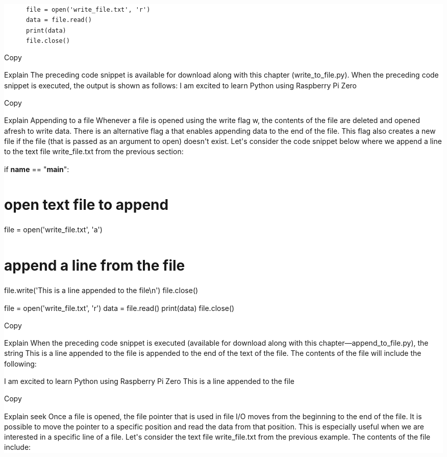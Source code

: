           file = open('write_file.txt', 'r')
          data = file.read()
          print(data)
          file.close()

Copy

Explain
The preceding code snippet is available for download along with this chapter (write_to_file.py).
When the preceding code snippet is executed, the output is shown as follows:
I am excited to learn Python using Raspberry Pi Zero

Copy

Explain
Appending to a file
Whenever a file is opened using the write flag w, the contents of the file are deleted and opened afresh to write data. There is an alternative flag a that enables appending data to the end of the file. This flag also creates a new file if the file (that is passed as an argument to open) doesn't exist. Let's consider the code snippet below where we append a line to the text file write_file.txt from the previous section:

if __name__ == "__main__":
   # open text file to append
   file = open('write_file.txt', 'a')
   # append a line from the file
   file.write('This is a line appended to the file\n')
   file.close()

   file = open('write_file.txt', 'r')
   data = file.read()
   print(data)
   file.close()

Copy

Explain
When the preceding code snippet is executed (available for download along with this chapter—append_to_file.py), the string This is a line appended to the file is appended to the end of the text of the file. The contents of the file will include the following:

I am excited to learn Python using Raspberry Pi Zero
    This is a line appended to the file

Copy

Explain
seek
Once a file is opened, the file pointer that is used in file I/O moves from the beginning to the end of the file. It is possible to move the pointer to a specific position and read the data from that position. This is especially useful when we are interested in a specific line of a file. Let's consider the text file write_file.txt from the previous example. The contents of the file include:
